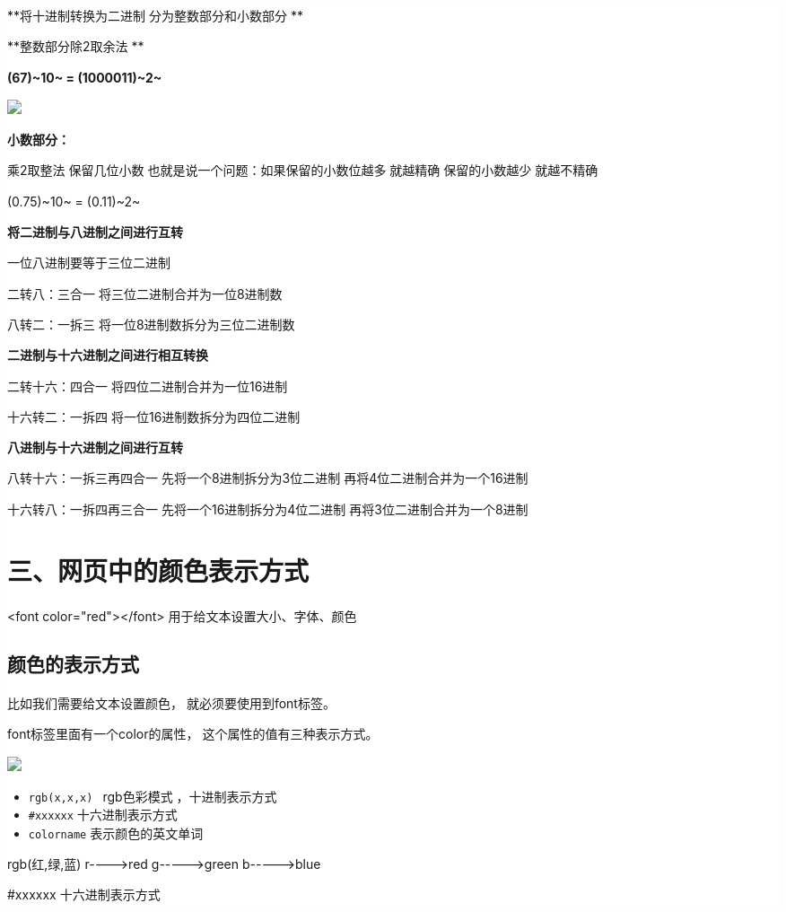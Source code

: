 

**将十进制转换为二进制 分为整数部分和小数部分 **

**整数部分除2取余法 **

**(67)~10~ = (1000011)~2~**

![](2_image30.png)

**小数部分：**

乘2取整法 保留几位小数 也就是说一个问题：如果保留的小数位越多 就越精确 保留的小数越少 就越不精确

(0.75)~10~ = (0.11)~2~



**将二进制与八进制之间进行互转**

一位八进制要等于三位二进制 

二转八：三合一 将三位二进制合并为一位8进制数

八转二：一拆三 将一位8进制数拆分为三位二进制数 



**二进制与十六进制之间进行相互转换**

二转十六：四合一 将四位二进制合并为一位16进制

十六转二：一拆四 将一位16进制数拆分为四位二进制 



**八进制与十六进制之间进行互转**

八转十六：一拆三再四合一 先将一个8进制拆分为3位二进制 再将4位二进制合并为一个16进制 

十六转八：一拆四再三合一 先将一个16进制拆分为4位二进制 再将3位二进制合并为一个8进制 



# 三、网页中的颜色表示方式

\<font color="red"\>\</font\>   用于给文本设置大小、字体、颜色

## 颜色的表示方式

比如我们需要给文本设置颜色， 就必须要使用到font标签。

font标签里面有一个color的属性， 这个属性的值有三种表示方式。

![](form_image46.png)

* `rgb(x,x,x) `  rgb色彩模式 ，十进制表示方式
* `#xxxxxx`    十六进制表示方式
* `colorname`    表示颜色的英文单词

rgb(红,绿,蓝) r\-\-\--\>red g\-\-\-\--\>green b\-\-\-\--\>blue

\#xxxxxx 十六进制表示方式
